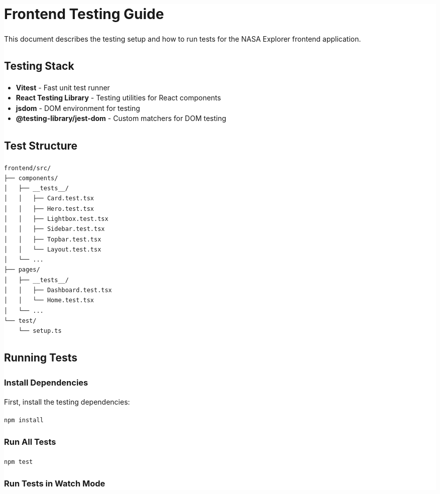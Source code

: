 # Frontend Testing Guide

This document describes the testing setup and how to run tests for the NASA Explorer frontend application.

## Testing Stack

- **Vitest** - Fast unit test runner
- **React Testing Library** - Testing utilities for React components
- **jsdom** - DOM environment for testing
- **@testing-library/jest-dom** - Custom matchers for DOM testing

## Test Structure

```
frontend/src/
├── components/
│   ├── __tests__/
│   │   ├── Card.test.tsx
│   │   ├── Hero.test.tsx
│   │   ├── Lightbox.test.tsx
│   │   ├── Sidebar.test.tsx
│   │   ├── Topbar.test.tsx
│   │   └── Layout.test.tsx
│   └── ...
├── pages/
│   ├── __tests__/
│   │   ├── Dashboard.test.tsx
│   │   └── Home.test.tsx
│   └── ...
└── test/
    └── setup.ts
```

## Running Tests

### Install Dependencies

First, install the testing dependencies:

```bash
npm install
```

### Run All Tests

```bash
npm test
```

### Run Tests in Watch Mode

